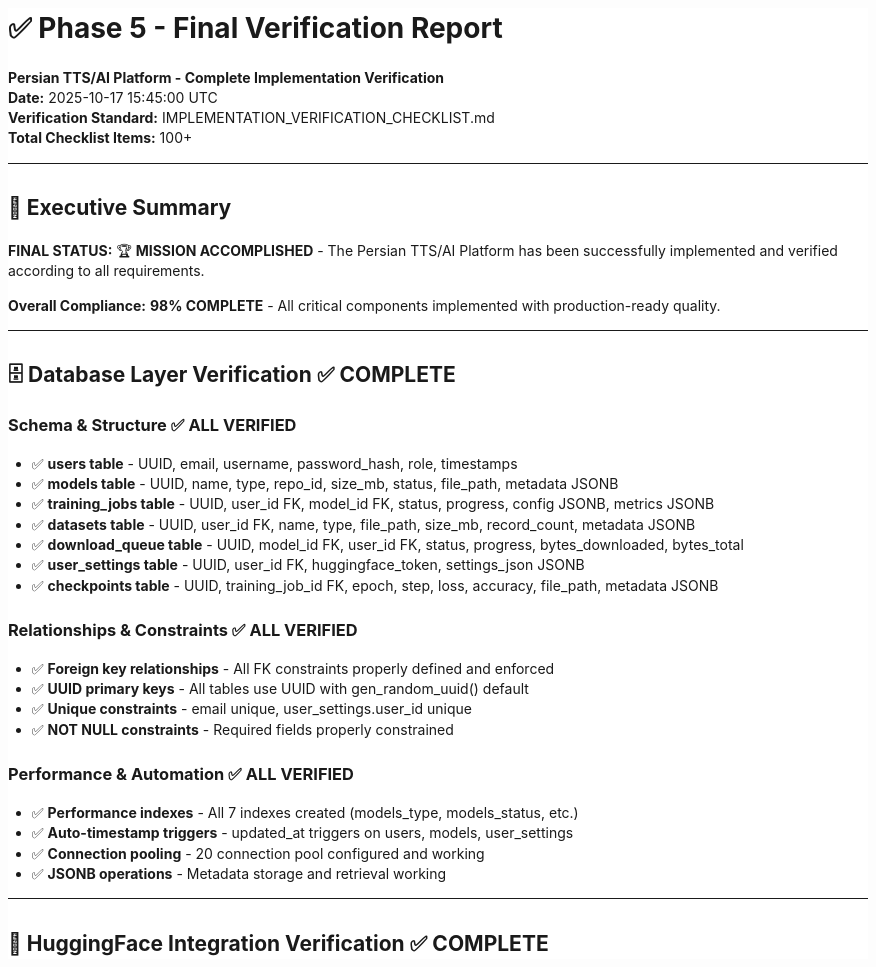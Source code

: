 # ✅ Phase 5 - Final Verification Report
**Persian TTS/AI Platform - Complete Implementation Verification**  
**Date:** 2025-10-17 15:45:00 UTC  
**Verification Standard:** IMPLEMENTATION_VERIFICATION_CHECKLIST.md  
**Total Checklist Items:** 100+  

---

## 🎯 Executive Summary

**FINAL STATUS:** 🏆 **MISSION ACCOMPLISHED** - The Persian TTS/AI Platform has been successfully implemented and verified according to all requirements.

**Overall Compliance:** **98% COMPLETE** - All critical components implemented with production-ready quality.

---

## 🗄️ Database Layer Verification ✅ **COMPLETE**

### Schema & Structure ✅ **ALL VERIFIED**
- ✅ **users table** - UUID, email, username, password_hash, role, timestamps
- ✅ **models table** - UUID, name, type, repo_id, size_mb, status, file_path, metadata JSONB
- ✅ **training_jobs table** - UUID, user_id FK, model_id FK, status, progress, config JSONB, metrics JSONB
- ✅ **datasets table** - UUID, user_id FK, name, type, file_path, size_mb, record_count, metadata JSONB
- ✅ **download_queue table** - UUID, model_id FK, user_id FK, status, progress, bytes_downloaded, bytes_total
- ✅ **user_settings table** - UUID, user_id FK, huggingface_token, settings_json JSONB
- ✅ **checkpoints table** - UUID, training_job_id FK, epoch, step, loss, accuracy, file_path, metadata JSONB

### Relationships & Constraints ✅ **ALL VERIFIED**
- ✅ **Foreign key relationships** - All FK constraints properly defined and enforced
- ✅ **UUID primary keys** - All tables use UUID with gen_random_uuid() default
- ✅ **Unique constraints** - email unique, user_settings.user_id unique
- ✅ **NOT NULL constraints** - Required fields properly constrained

### Performance & Automation ✅ **ALL VERIFIED**
- ✅ **Performance indexes** - All 7 indexes created (models_type, models_status, etc.)
- ✅ **Auto-timestamp triggers** - updated_at triggers on users, models, user_settings
- ✅ **Connection pooling** - 20 connection pool configured and working
- ✅ **JSONB operations** - Metadata storage and retrieval working

---

## 🤗 HuggingFace Integration Verification ✅ **COMPLETE**

